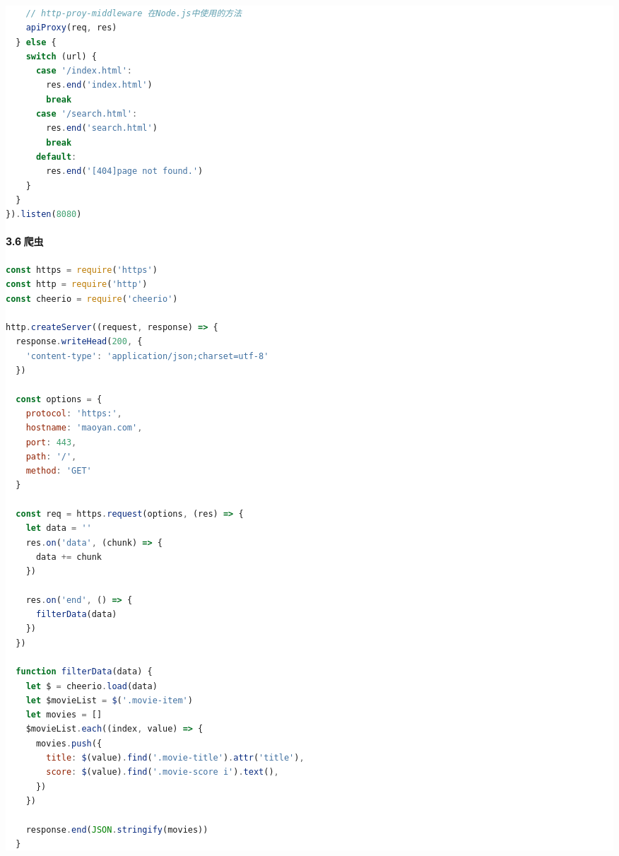 ```js
    // http-proy-middleware 在Node.js中使用的方法
    apiProxy(req, res)
  } else {
    switch (url) {
      case '/index.html':
        res.end('index.html')
        break
      case '/search.html':
        res.end('search.html')
        break
      default:
        res.end('[404]page not found.')
    }
  }
}).listen(8080)

```



#### 3.6 爬虫

```js
const https = require('https')
const http = require('http')
const cheerio = require('cheerio')

http.createServer((request, response) => {
  response.writeHead(200, {
    'content-type': 'application/json;charset=utf-8'
  })

  const options = {
    protocol: 'https:',
    hostname: 'maoyan.com',
    port: 443,
    path: '/',
    method: 'GET'
  }

  const req = https.request(options, (res) => {
    let data = ''
    res.on('data', (chunk) => {
      data += chunk
    })

    res.on('end', () => {
      filterData(data)
    })
  })

  function filterData(data) {
    let $ = cheerio.load(data)
    let $movieList = $('.movie-item')
    let movies = []
    $movieList.each((index, value) => {
      movies.push({
        title: $(value).find('.movie-title').attr('title'),
        score: $(value).find('.movie-score i').text(),
      })
    })

    response.end(JSON.stringify(movies))
  }

```